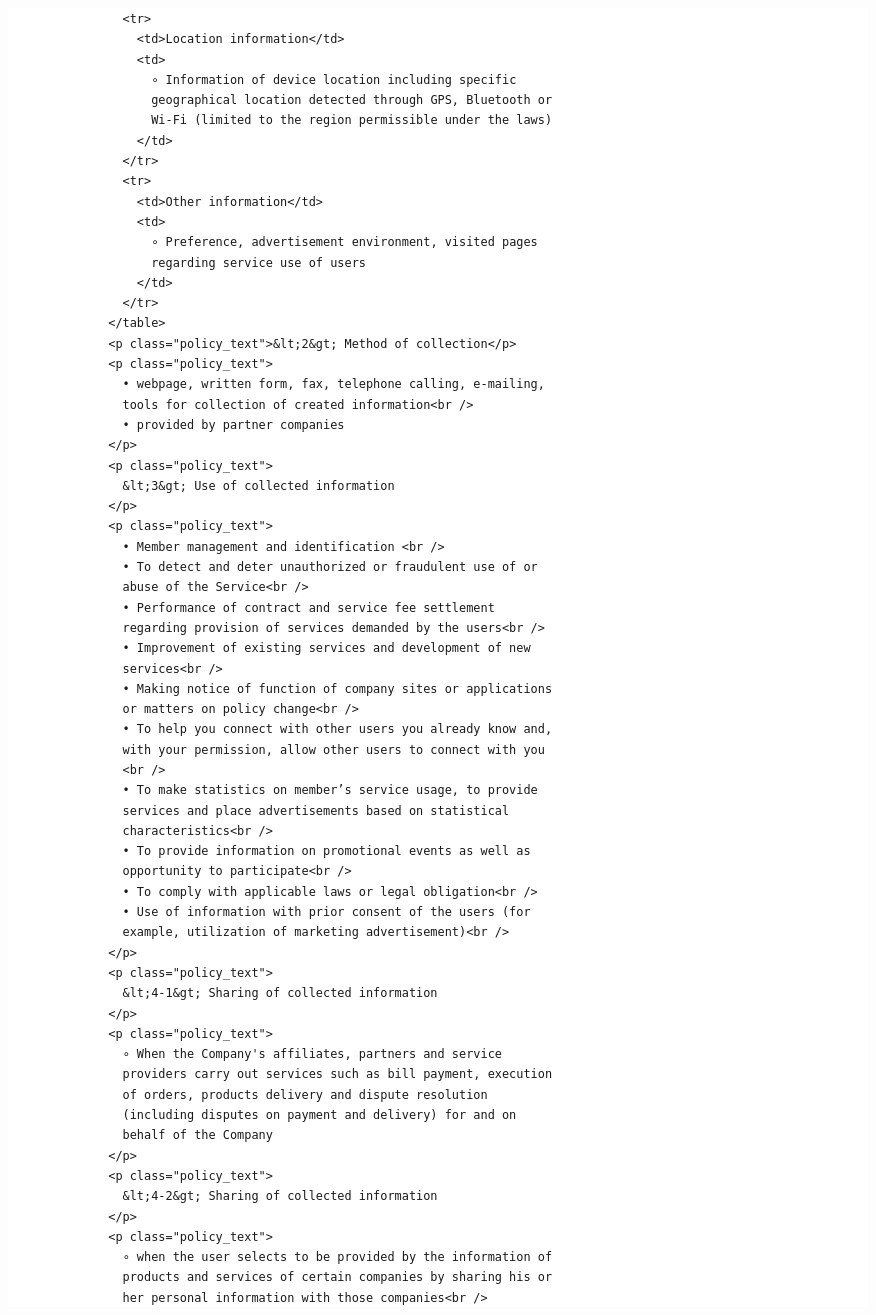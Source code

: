                     <tr>
                      <td>Location information</td>
                      <td>
                        ∘ Information of device location including specific
                        geographical location detected through GPS, Bluetooth or
                        Wi-Fi (limited to the region permissible under the laws)
                      </td>
                    </tr>
                    <tr>
                      <td>Other information</td>
                      <td>
                        ∘ Preference, advertisement environment, visited pages
                        regarding service use of users
                      </td>
                    </tr>
                  </table>
                  <p class="policy_text">&lt;2&gt; Method of collection</p>
                  <p class="policy_text">
                    • webpage, written form, fax, telephone calling, e-mailing,
                    tools for collection of created information<br />
                    • provided by partner companies
                  </p>
                  <p class="policy_text">
                    &lt;3&gt; Use of collected information
                  </p>
                  <p class="policy_text">
                    • Member management and identification <br />
                    • To detect and deter unauthorized or fraudulent use of or
                    abuse of the Service<br />
                    • Performance of contract and service fee settlement
                    regarding provision of services demanded by the users<br />
                    • Improvement of existing services and development of new
                    services<br />
                    • Making notice of function of company sites or applications
                    or matters on policy change<br />
                    • To help you connect with other users you already know and,
                    with your permission, allow other users to connect with you
                    <br />
                    • To make statistics on member’s service usage, to provide
                    services and place advertisements based on statistical
                    characteristics<br />
                    • To provide information on promotional events as well as
                    opportunity to participate<br />
                    • To comply with applicable laws or legal obligation<br />
                    • Use of information with prior consent of the users (for
                    example, utilization of marketing advertisement)<br />
                  </p>
                  <p class="policy_text">
                    &lt;4-1&gt; Sharing of collected information
                  </p>
                  <p class="policy_text">
                    ∘ When the Company's affiliates, partners and service
                    providers carry out services such as bill payment, execution
                    of orders, products delivery and dispute resolution
                    (including disputes on payment and delivery) for and on
                    behalf of the Company
                  </p>
                  <p class="policy_text">
                    &lt;4-2&gt; Sharing of collected information
                  </p>
                  <p class="policy_text">
                    ∘ when the user selects to be provided by the information of
                    products and services of certain companies by sharing his or
                    her personal information with those companies<br />